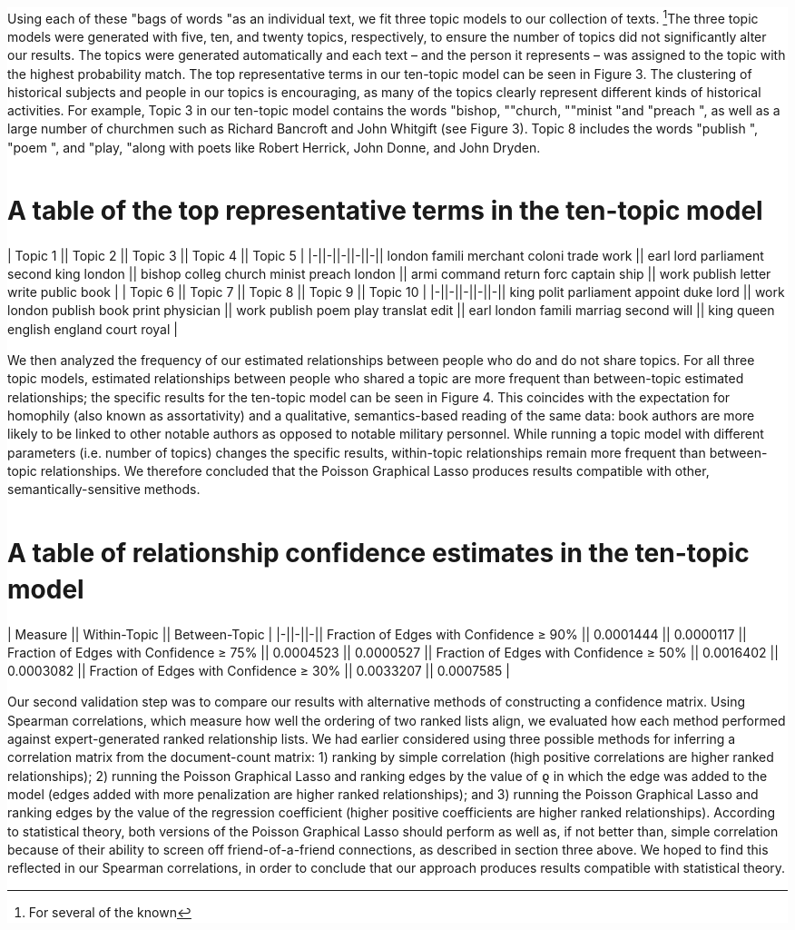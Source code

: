Using each of these "bags of words "as an individual text, we fit three topic models to our collection of texts. [^3]The three topic models were generated with five, ten, and twenty topics, respectively, to ensure the number of topics did not significantly alter our results. The topics were generated automatically and each text – and the person it represents – was assigned to the topic with the highest probability match. The top representative terms in our ten-topic model can be seen in Figure 3. The clustering of historical subjects and people in our topics is encouraging, as many of the topics clearly represent different kinds of historical activities. For example, Topic 3 in our ten-topic model contains the words "bishop, ""church, ""minist "and "preach ", as well as a large number of churchmen such as Richard Bancroft and John Whitgift (see Figure 3). Topic 8 includes the words "publish ", "poem ", and "play, "along with poets like Robert Herrick, John Donne, and John Dryden. 



# A table of the top representative terms in the ten-topic model 


| Topic 1  || Topic 2  || Topic 3  || Topic 4  || Topic 5  |
|-||-||-||-||-|| london  famili  merchant  coloni  trade  work  || earl  lord  parliament  second  king  london  || bishop  colleg  church  minist  preach  london  || armi  command  return  forc  captain  ship  || work  publish  letter  write  public  book  |
| Topic 6  || Topic 7  || Topic 8  || Topic 9  || Topic 10  |
|-||-||-||-||-|| king  polit  parliament  appoint  duke  lord   || work  london  publish  book  print  physician   || work  publish  poem  play  translat  edit   || earl  london  famili  marriag  second  will   || king  queen  english  england  court  royal   |


We then analyzed the frequency of our estimated relationships between people who do and do not share topics. For all three topic models, estimated relationships between people who shared a topic are more frequent than between-topic estimated relationships; the specific results for the ten-topic model can be seen in Figure 4. This coincides with the expectation for homophily (also known as assortativity) and a qualitative, semantics-based reading of the same data: book authors are more likely to be linked to other notable authors as opposed to notable military personnel. While running a topic model with different parameters (i.e. number of topics) changes the specific results, within-topic relationships remain more frequent than between-topic relationships. We therefore concluded that the Poisson Graphical Lasso produces results compatible with other, semantically-sensitive methods. 



# A table of relationship confidence estimates in the ten-topic model 


| Measure  || Within-Topic  || Between-Topic  |
|-||-||-|| Fraction of Edges with Confidence ≥ 90%  || 0.0001444  || 0.0000117  || Fraction of Edges with Confidence ≥ 75%  || 0.0004523  || 0.0000527  || Fraction of Edges with Confidence ≥ 50%  || 0.0016402  || 0.0003082  || Fraction of Edges with Confidence ≥ 30%  || 0.0033207  || 0.0007585  |


Our second validation step was to compare our results with alternative methods of constructing a confidence matrix. Using Spearman correlations, which measure how well the ordering of two ranked lists align, we evaluated how each method performed against expert-generated ranked relationship lists. We had earlier considered using three possible methods for inferring a correlation matrix from the document-count matrix: 1) ranking by simple correlation (high positive correlations are higher ranked relationships); 2) running the Poisson Graphical Lasso and ranking edges by the value of ϱ in which the edge was added to the model (edges added with more penalization are higher ranked relationships); and 3) running the Poisson Graphical Lasso and ranking edges by the value of the regression coefficient (higher positive coefficients are higher ranked relationships). According to statistical theory, both versions of the Poisson Graphical Lasso should perform as well as, if not better than, simple correlation because of their ability to screen off friend-of-a-friend connections, as described in section three above. We hoped to find this reflected in our Spearman correlations, in order to conclude that our approach produces results compatible with statistical theory. 


[^1]: Our R code for both the
[^2]:  Our R code for the topic modeling is at https://github.com/sdfb/sdfb_network/tree/master/code/topic_models
[^3]: For several of the known
[^4]: We judged validating the additional 176 inferred
[^5]: Research for this